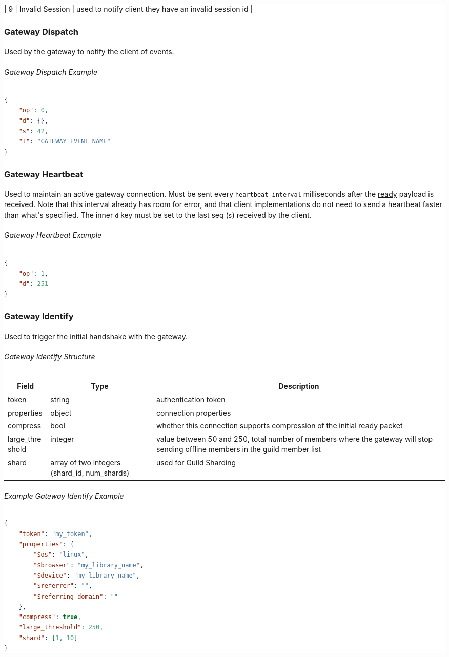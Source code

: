 | 9 | Invalid Session | used to notify client they have an invalid session id |

### Gateway Dispatch

Used by the gateway to notify the client of events.

###### Gateway Dispatch Example

```json
{
	"op": 0,
	"d": {},
	"s": 42,
	"t": "GATEWAY_EVENT_NAME"
}
```

### Gateway Heartbeat

Used to maintain an active gateway connection. Must be sent every `heartbeat_interval` milliseconds after the [ready](#DOCS_GATEWAY/ready) payload is received. Note that this interval already has room for error, and that client implementations do not need to send a heartbeat faster than what's specified. The inner `d` key must be set to the last seq (`s`) received by the client.

###### Gateway Heartbeat Example

```json
{
	"op": 1,
	"d": 251
}
```

### Gateway Identify

Used to trigger the initial handshake with the gateway.

###### Gateway Identify Structure

| Field | Type | Description |
|-------|------|-------------|
| token | string | authentication token |
| properties | object | connection properties |
| compress | bool | whether this connection supports compression of the initial ready packet |
| large_threshold | integer | value between 50 and 250, total number of members where the gateway will stop sending offline members in the guild member list |
| shard | array of two integers (shard_id, num_shards) | used for [Guild Sharding](#DOCS_GATEWAY/sharding) |

###### Example Gateway Identify Example

```json
{
	"token": "my_token",
	"properties": {
		"$os": "linux",
		"$browser": "my_library_name",
		"$device": "my_library_name",
		"$referrer": "",
		"$referring_domain": ""
	},
	"compress": true,
	"large_threshold": 250,
	"shard": [1, 10]
}
```